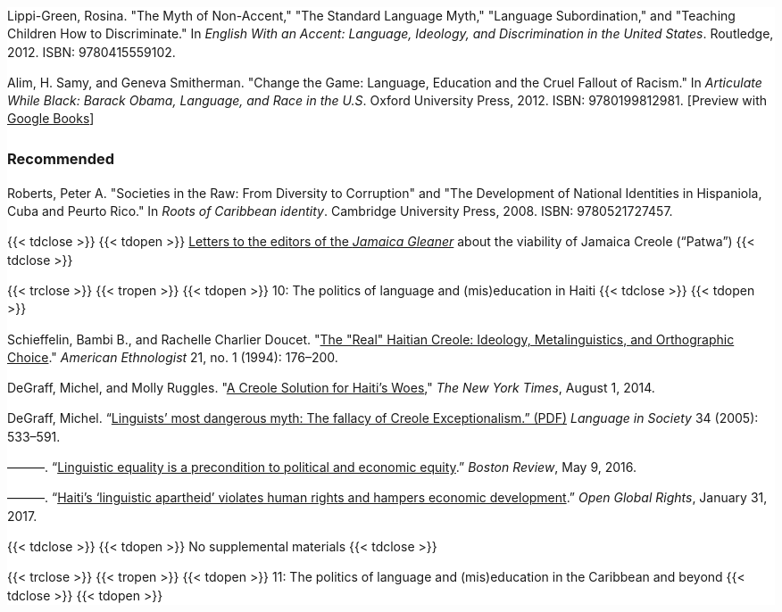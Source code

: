 Lippi-Green, Rosina. "The Myth of Non-Accent," "The Standard Language Myth," "Language Subordination," and "Teaching Children How to Discriminate." In _English With an Accent: Language, Ideology, and Discrimination in the United States_. Routledge, 2012. ISBN: 9780415559102.

Alim, H. Samy, and Geneva Smitherman. "Change the Game: Language, Education and the Cruel Fallout of Racism." In _Articulate While Black: Barack Obama, Language, and Race in the U.S_. Oxford University Press, 2012. ISBN: 9780199812981. \[Preview with [Google Books](http://books.google.com/books?id=Yw_iVuGcBKIC&pg=PA167=onepage)\]

### Recommended

Roberts, Peter A. "Societies in the Raw: From Diversity to Corruption" and "The Development of National Identities in Hispaniola, Cuba and Peurto Rico." In _Roots of Caribbean identity_. Cambridge University Press, 2008. ISBN: 9780521727457.


{{< tdclose >}}
{{< tdopen >}}
[Letters to the editors of the _Jamaica Gleaner_](http://jamaica-gleaner.com/letters) about the viability of Jamaica Creole (“Patwa”)
{{< tdclose >}}

{{< trclose >}}
{{< tropen >}}
{{< tdopen >}}
10: The politics of language and (mis)education in Haiti
{{< tdclose >}}
{{< tdopen >}}


Schieffelin, Bambi B., and Rachelle Charlier Doucet. "[The "Real" Haitian Creole: Ideology, Metalinguistics, and Orthographic Choice](http://www.jstor.org/stable/646527)." _American Ethnologist_ 21, no. 1 (1994): 176–200.

DeGraff, Michel, and Molly Ruggles. "[A Creole Solution for Haiti’s Woes](https://www.nytimes.com/2014/08/02/opinion/a-creole-solution-for-haitis-woes.html)," _The New York Times_, August 1, 2014.

DeGraff, Michel. “[Linguists’ most dangerous myth: The fallacy of Creole Exceptionalism.” (PDF)](http://lingphil.mit.edu/papers/degraff/degraff2005fallacy_of_creole_exceptionalism.pdf) _Language in Society_ 34 (2005): 533–591.

———. “[Linguistic equality is a precondition to political and economic equity](http://bostonreview.net/forum/what-education/michel-degraff-michel-degraff-responds-danielle-allen).” _Boston Review_, May 9, 2016.

———. “[Haiti’s ‘linguistic apartheid’ violates human rights and hampers economic development](https://www.openglobalrights.org/haiti-s-linguistic-apartheid-violates-children-s-rights-and-hampers-/).” _Open Global Rights_, January 31, 2017.


{{< tdclose >}}
{{< tdopen >}}
No supplemental materials
{{< tdclose >}}

{{< trclose >}}
{{< tropen >}}
{{< tdopen >}}
11: The politics of language and (mis)education in the Caribbean and beyond
{{< tdclose >}}
{{< tdopen >}}

